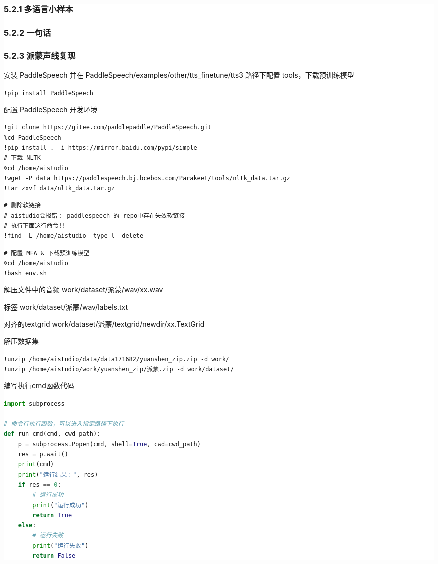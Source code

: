 ### 5.2.1 多语言小样本

### 5.2.2 一句话

### 5.2.3 派蒙声线复现

安装 PaddleSpeech 并在 PaddleSpeech/examples/other/tts_finetune/tts3 路径下配置 tools，下载预训练模型

```
!pip install PaddleSpeech
```

配置 PaddleSpeech 开发环境

```
!git clone https://gitee.com/paddlepaddle/PaddleSpeech.git
%cd PaddleSpeech
!pip install . -i https://mirror.baidu.com/pypi/simple
# 下载 NLTK
%cd /home/aistudio
!wget -P data https://paddlespeech.bj.bcebos.com/Parakeet/tools/nltk_data.tar.gz
!tar zxvf data/nltk_data.tar.gz
```

```
# 删除软链接
# aistudio会报错： paddlespeech 的 repo中存在失效软链接
# 执行下面这行命令!!
!find -L /home/aistudio -type l -delete
```

```
# 配置 MFA & 下载预训练模型
%cd /home/aistudio
!bash env.sh
```

解压文件中的音频 work/dataset/派蒙/wav/xx.wav

标签 work/dataset/派蒙/wav/labels.txt

对齐的textgrid work/dataset/派蒙/textgrid/newdir/xx.TextGrid

解压数据集

```
!unzip /home/aistudio/data/data171682/yuanshen_zip.zip -d work/
!unzip /home/aistudio/work/yuanshen_zip/派蒙.zip -d work/dataset/
```

编写执行cmd函数代码

```python
import subprocess

# 命令行执行函数，可以进入指定路径下执行
def run_cmd(cmd, cwd_path):
    p = subprocess.Popen(cmd, shell=True, cwd=cwd_path)
    res = p.wait()
    print(cmd)
    print("运行结果：", res)
    if res == 0:
        # 运行成功
        print("运行成功")
        return True
    else:
        # 运行失败
        print("运行失败")
        return False
```
